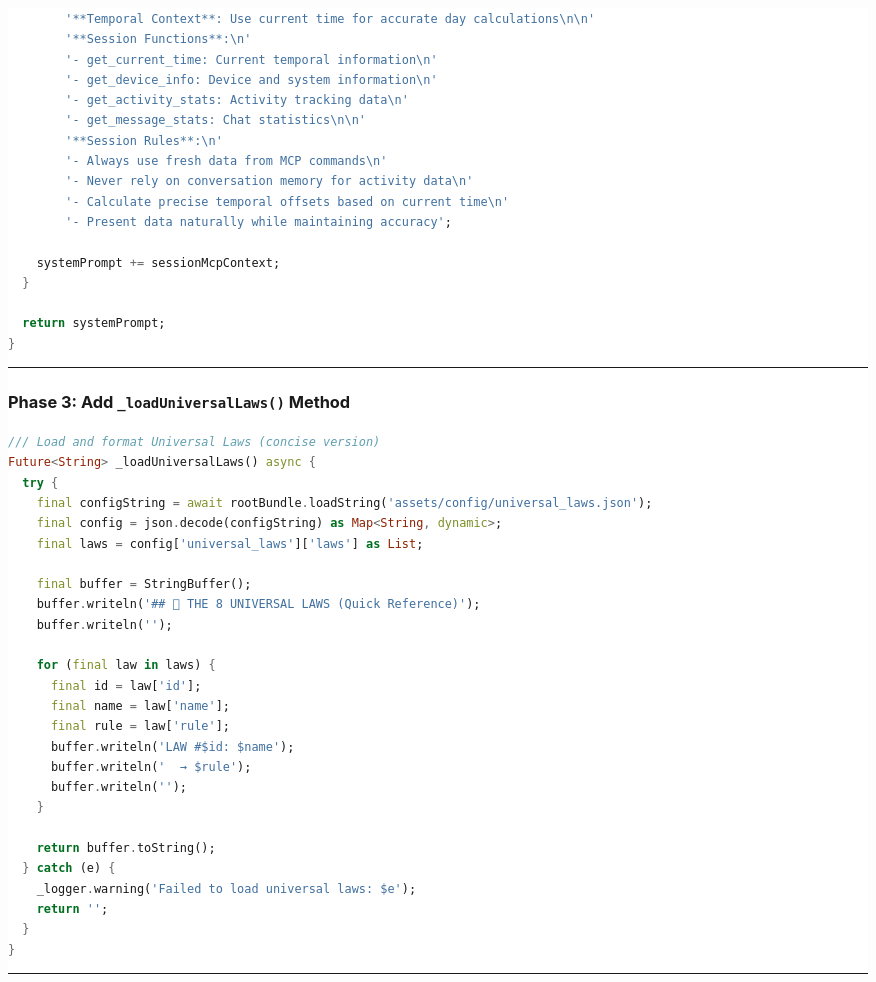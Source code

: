 ```dart
        '**Temporal Context**: Use current time for accurate day calculations\n\n'
        '**Session Functions**:\n'
        '- get_current_time: Current temporal information\n'
        '- get_device_info: Device and system information\n'
        '- get_activity_stats: Activity tracking data\n'
        '- get_message_stats: Chat statistics\n\n'
        '**Session Rules**:\n'
        '- Always use fresh data from MCP commands\n'
        '- Never rely on conversation memory for activity data\n'
        '- Calculate precise temporal offsets based on current time\n'
        '- Present data naturally while maintaining accuracy';
    
    systemPrompt += sessionMcpContext;
  }
  
  return systemPrompt;
}
```

---

### **Phase 3: Add `_loadUniversalLaws()` Method**

```dart
/// Load and format Universal Laws (concise version)
Future<String> _loadUniversalLaws() async {
  try {
    final configString = await rootBundle.loadString('assets/config/universal_laws.json');
    final config = json.decode(configString) as Map<String, dynamic>;
    final laws = config['universal_laws']['laws'] as List;
    
    final buffer = StringBuffer();
    buffer.writeln('## 📜 THE 8 UNIVERSAL LAWS (Quick Reference)');
    buffer.writeln('');
    
    for (final law in laws) {
      final id = law['id'];
      final name = law['name'];
      final rule = law['rule'];
      buffer.writeln('LAW #$id: $name');
      buffer.writeln('  → $rule');
      buffer.writeln('');
    }
    
    return buffer.toString();
  } catch (e) {
    _logger.warning('Failed to load universal laws: $e');
    return '';
  }
}
```

---